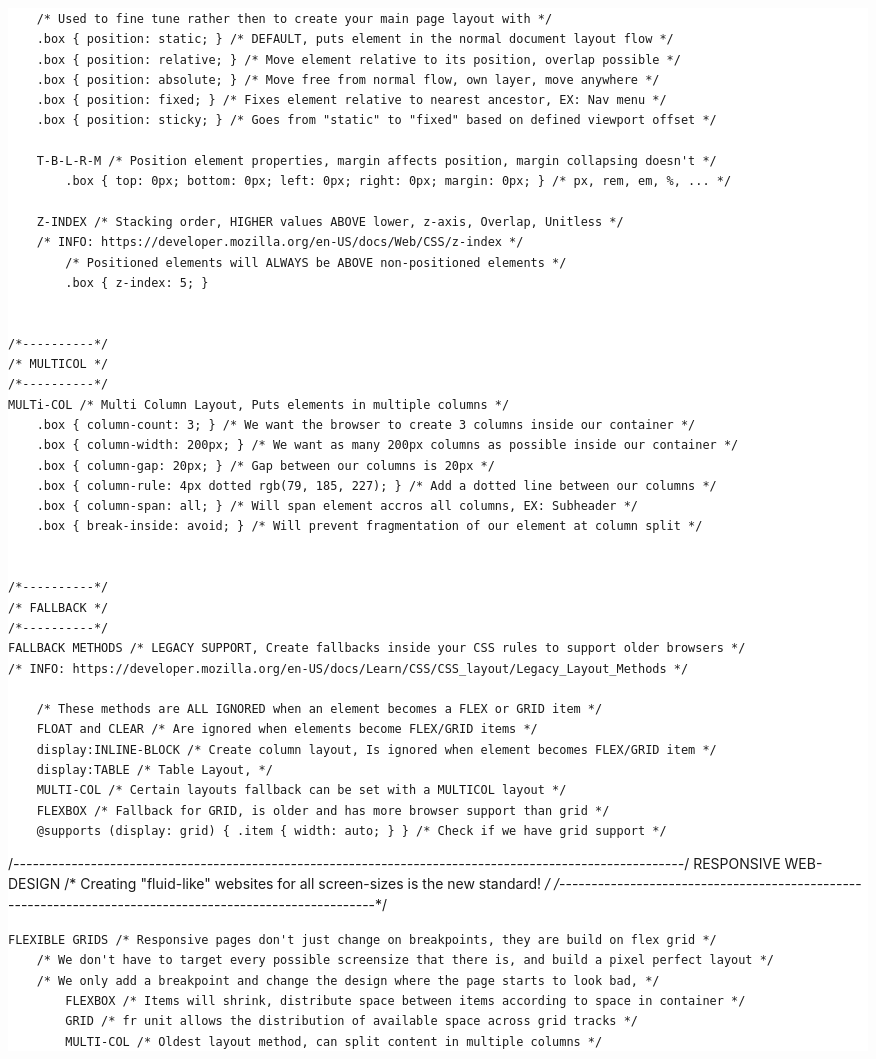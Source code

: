        /* Used to fine tune rather then to create your main page layout with */
        .box { position: static; } /* DEFAULT, puts element in the normal document layout flow */
        .box { position: relative; } /* Move element relative to its position, overlap possible */
        .box { position: absolute; } /* Move free from normal flow, own layer, move anywhere */
        .box { position: fixed; } /* Fixes element relative to nearest ancestor, EX: Nav menu */
        .box { position: sticky; } /* Goes from "static" to "fixed" based on defined viewport offset */
        
        T-B-L-R-M /* Position element properties, margin affects position, margin collapsing doesn't */
            .box { top: 0px; bottom: 0px; left: 0px; right: 0px; margin: 0px; } /* px, rem, em, %, ... */
        
        Z-INDEX /* Stacking order, HIGHER values ABOVE lower, z-axis, Overlap, Unitless */
        /* INFO: https://developer.mozilla.org/en-US/docs/Web/CSS/z-index */
            /* Positioned elements will ALWAYS be ABOVE non-positioned elements */
            .box { z-index: 5; }


    /*----------*/
    /* MULTICOL */
    /*----------*/
    MULTi-COL /* Multi Column Layout, Puts elements in multiple columns */
        .box { column-count: 3; } /* We want the browser to create 3 columns inside our container */
        .box { column-width: 200px; } /* We want as many 200px columns as possible inside our container */
        .box { column-gap: 20px; } /* Gap between our columns is 20px */
        .box { column-rule: 4px dotted rgb(79, 185, 227); } /* Add a dotted line between our columns */
        .box { column-span: all; } /* Will span element accros all columns, EX: Subheader */
        .box { break-inside: avoid; } /* Will prevent fragmentation of our element at column split */


    /*----------*/
    /* FALLBACK */
    /*----------*/
    FALLBACK METHODS /* LEGACY SUPPORT, Create fallbacks inside your CSS rules to support older browsers */
    /* INFO: https://developer.mozilla.org/en-US/docs/Learn/CSS/CSS_layout/Legacy_Layout_Methods */
        
        /* These methods are ALL IGNORED when an element becomes a FLEX or GRID item */
        FLOAT and CLEAR /* Are ignored when elements become FLEX/GRID items */
        display:INLINE-BLOCK /* Create column layout, Is ignored when element becomes FLEX/GRID item */
        display:TABLE /* Table Layout, */
        MULTI-COL /* Certain layouts fallback can be set with a MULTICOL layout */
        FLEXBOX /* Fallback for GRID, is older and has more browser support than grid */  
        @supports (display: grid) { .item { width: auto; } } /* Check if we have grid support */
        
        

/*--------------------------------------------------------------------------------------------------------*/
RESPONSIVE WEB-DESIGN /* Creating "fluid-like" websites for all screen-sizes is the new standard! */
/*--------------------------------------------------------------------------------------------------------*/

    FLEXIBLE GRIDS /* Responsive pages don't just change on breakpoints, they are build on flex grid */
        /* We don't have to target every possible screensize that there is, and build a pixel perfect layout */
        /* We only add a breakpoint and change the design where the page starts to look bad, */
            FLEXBOX /* Items will shrink, distribute space between items according to space in container */
            GRID /* fr unit allows the distribution of available space across grid tracks */
            MULTI-COL /* Oldest layout method, can split content in multiple columns */
    